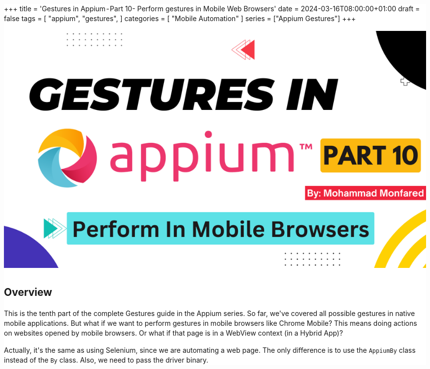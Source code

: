 +++
title = 'Gestures in Appium - Part 10- Perform gestures in Mobile Web Browsers'
date = 2024-03-16T08:00:00+01:00
draft = false
tags = [
    "appium",
    "gestures",
]
categories = [
    "Mobile Automation"
]
series = ["Appium Gestures"]
+++

<p align="center" width="100%">
    <img src="./images/appium-gestures-10-banner.png" style="width: 100%" title="Gestures in Appium - Part 10- Perform gestures in Mobile Web Browsers">
</p>

## Overview

This is the tenth part of the complete Gestures guide in the Appium series. So far, we've covered all possible gestures in native mobile applications. But what if we want to perform gestures in mobile browsers like Chrome Mobile? This means doing actions on websites opened by mobile browsers. Or what if that page is in a WebView context (in a Hybrid App)?

Actually, it's the same as using Selenium, since we are automating a web page. The only difference is to use the `AppiumBy` class instead of the `By` class. Also, we need to pass the driver binary.
